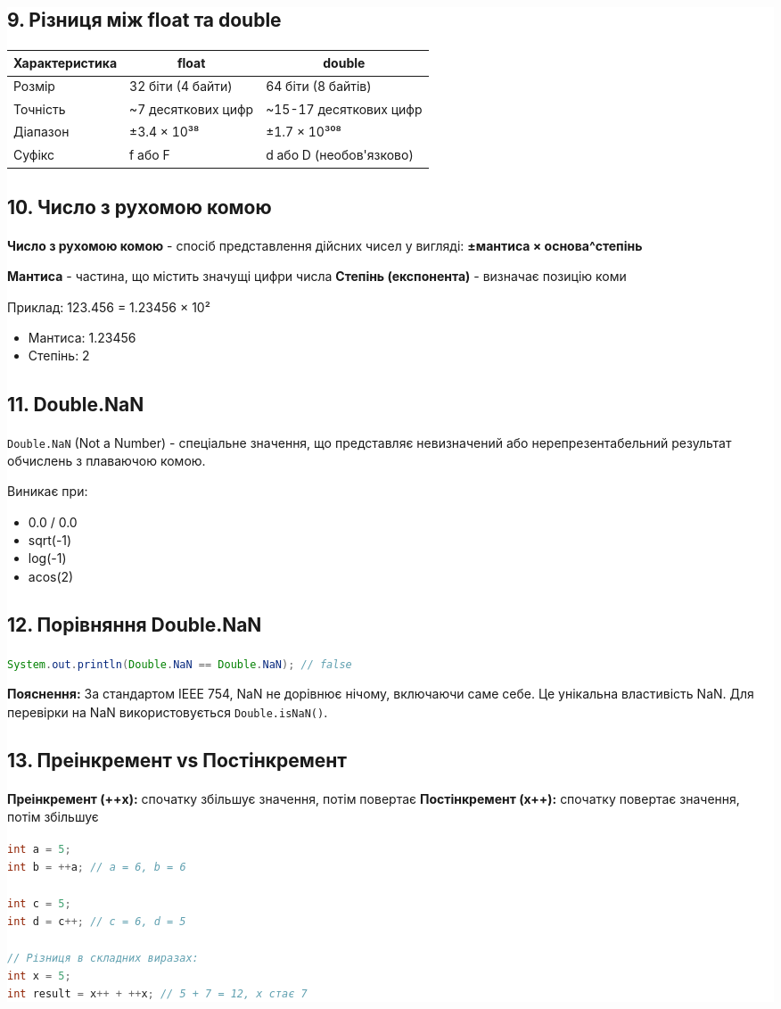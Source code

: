 ## 9. Різниця між float та double

| Характеристика | float | double |
|---------------|-------|--------|
| Розмір | 32 біти (4 байти) | 64 біти (8 байтів) |
| Точність | ~7 десяткових цифр | ~15-17 десяткових цифр |
| Діапазон | ±3.4 × 10³⁸ | ±1.7 × 10³⁰⁸ |
| Суфікс | f або F | d або D (необов'язково) |

## 10. Число з рухомою комою

**Число з рухомою комою** - спосіб представлення дійсних чисел у вигляді:
**±мантиса × основа^степінь**

**Мантиса** - частина, що містить значущі цифри числа
**Степінь (експонента)** - визначає позицію коми

Приклад: 123.456 = 1.23456 × 10²
- Мантиса: 1.23456
- Степінь: 2

## 11. Double.NaN

`Double.NaN` (Not a Number) - спеціальне значення, що представляє невизначений або нерепрезентабельний результат обчислень з плаваючою комою.

Виникає при:
- 0.0 / 0.0
- sqrt(-1)
- log(-1)
- acos(2)

## 12. Порівняння Double.NaN

```java
System.out.println(Double.NaN == Double.NaN); // false
```

**Пояснення:** За стандартом IEEE 754, NaN не дорівнює нічому, включаючи саме себе. Це унікальна властивість NaN. Для перевірки на NaN використовується `Double.isNaN()`.

## 13. Преінкремент vs Постінкремент

**Преінкремент (++x):** спочатку збільшує значення, потім повертає
**Постінкремент (x++):** спочатку повертає значення, потім збільшує

```java
int a = 5;
int b = ++a; // a = 6, b = 6

int c = 5;
int d = c++; // c = 6, d = 5

// Різниця в складних виразах:
int x = 5;
int result = x++ + ++x; // 5 + 7 = 12, x стає 7
```

